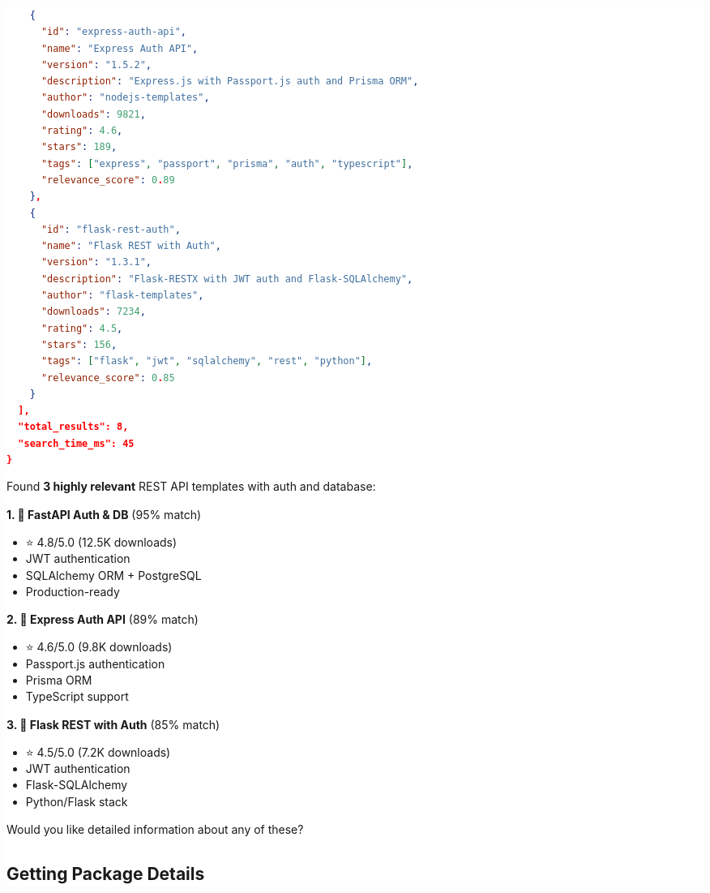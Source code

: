 ```json
    {
      "id": "express-auth-api",
      "name": "Express Auth API",
      "version": "1.5.2",
      "description": "Express.js with Passport.js auth and Prisma ORM",
      "author": "nodejs-templates",
      "downloads": 9821,
      "rating": 4.6,
      "stars": 189,
      "tags": ["express", "passport", "prisma", "auth", "typescript"],
      "relevance_score": 0.89
    },
    {
      "id": "flask-rest-auth",
      "name": "Flask REST with Auth",
      "version": "1.3.1",
      "description": "Flask-RESTX with JWT auth and Flask-SQLAlchemy",
      "author": "flask-templates",
      "downloads": 7234,
      "rating": 4.5,
      "stars": 156,
      "tags": ["flask", "jwt", "sqlalchemy", "rest", "python"],
      "relevance_score": 0.85
    }
  ],
  "total_results": 8,
  "search_time_ms": 45
}
```

Found **3 highly relevant** REST API templates with auth and database:

**1. 🥇 FastAPI Auth & DB** (95% match)
- ⭐ 4.8/5.0 (12.5K downloads)
- JWT authentication
- SQLAlchemy ORM + PostgreSQL
- Production-ready

**2. 🥈 Express Auth API** (89% match)
- ⭐ 4.6/5.0 (9.8K downloads)
- Passport.js authentication
- Prisma ORM
- TypeScript support

**3. 🥉 Flask REST with Auth** (85% match)
- ⭐ 4.5/5.0 (7.2K downloads)
- JWT authentication
- Flask-SQLAlchemy
- Python/Flask stack

Would you like detailed information about any of these?

## Getting Package Details
